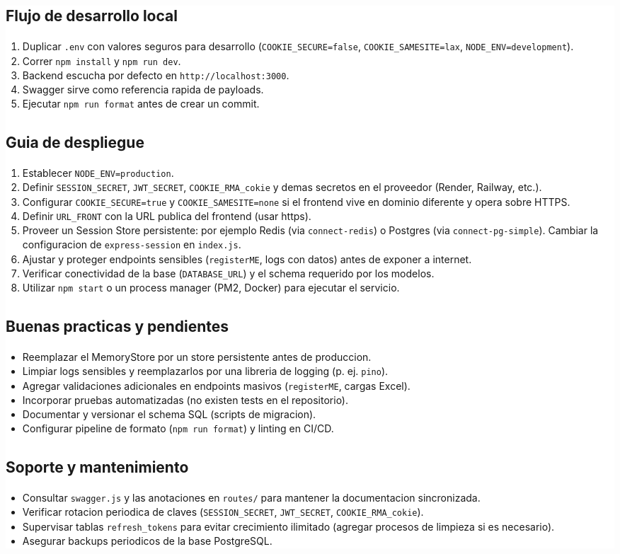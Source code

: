 ## Flujo de desarrollo local

1. Duplicar `.env` con valores seguros para desarrollo (`COOKIE_SECURE=false`, `COOKIE_SAMESITE=lax`, `NODE_ENV=development`).
2. Correr `npm install` y `npm run dev`.
3. Backend escucha por defecto en `http://localhost:3000`.
4. Swagger sirve como referencia rapida de payloads.
5. Ejecutar `npm run format` antes de crear un commit.

## Guia de despliegue

1. Establecer `NODE_ENV=production`.
2. Definir `SESSION_SECRET`, `JWT_SECRET`, `COOKIE_RMA_cokie` y demas secretos en el proveedor (Render, Railway, etc.).
3. Configurar `COOKIE_SECURE=true` y `COOKIE_SAMESITE=none` si el frontend vive en dominio diferente y opera sobre HTTPS.
4. Definir `URL_FRONT` con la URL publica del frontend (usar https).
5. Proveer un Session Store persistente: por ejemplo Redis (via `connect-redis`) o Postgres (via `connect-pg-simple`). Cambiar la configuracion de `express-session` en `index.js`.
6. Ajustar y proteger endpoints sensibles (`registerME`, logs con datos) antes de exponer a internet.
7. Verificar conectividad de la base (`DATABASE_URL`) y el schema requerido por los modelos.
8. Utilizar `npm start` o un process manager (PM2, Docker) para ejecutar el servicio.

## Buenas practicas y pendientes

- Reemplazar el MemoryStore por un store persistente antes de produccion.
- Limpiar logs sensibles y reemplazarlos por una libreria de logging (p. ej. `pino`).
- Agregar validaciones adicionales en endpoints masivos (`registerME`, cargas Excel).
- Incorporar pruebas automatizadas (no existen tests en el repositorio).
- Documentar y versionar el schema SQL (scripts de migracion).
- Configurar pipeline de formato (`npm run format`) y linting en CI/CD.

## Soporte y mantenimiento

- Consultar `swagger.js` y las anotaciones en `routes/` para mantener la documentacion sincronizada.
- Verificar rotacion periodica de claves (`SESSION_SECRET`, `JWT_SECRET`, `COOKIE_RMA_cokie`).
- Supervisar tablas `refresh_tokens` para evitar crecimiento ilimitado (agregar procesos de limpieza si es necesario).
- Asegurar backups periodicos de la base PostgreSQL.
